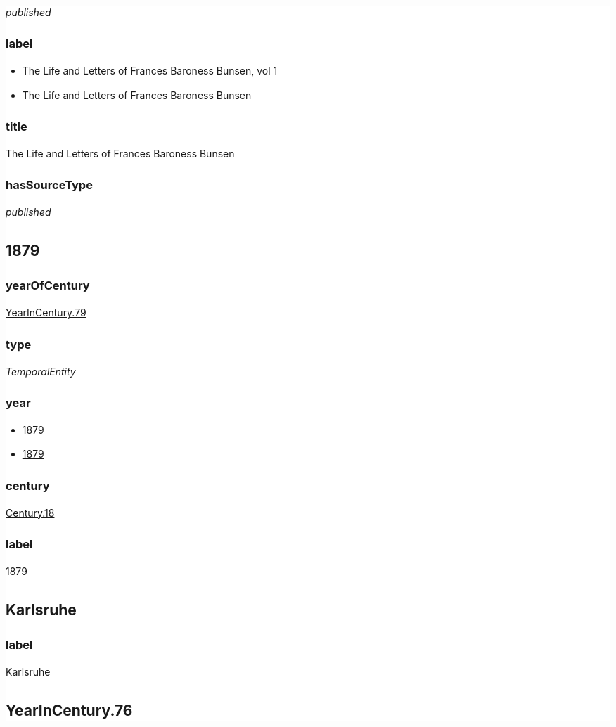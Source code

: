 
*published*

### label

 - The Life and Letters of Frances Baroness Bunsen, vol 1

 - The Life and Letters of Frances Baroness Bunsen

### title


The Life and Letters of Frances Baroness Bunsen

### hasSourceType


*published*

## 1879

### yearOfCentury


[YearInCentury.79](#YearInCentury.79)

### type


*TemporalEntity*

### year

 - 1879

 - [1879](#1879)

### century


[Century.18](#Century.18)

### label


1879

## Karlsruhe

### label


Karlsruhe

## YearInCentury.76
